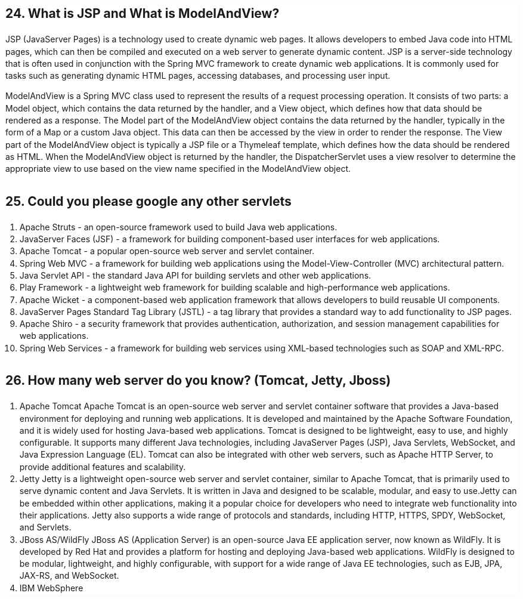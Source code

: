 ## 24. What is JSP and What is ModelAndView?

JSP (JavaServer Pages) is a technology used to create dynamic web pages. It allows developers to embed Java code into HTML pages, which can then be compiled and executed on a web server to generate dynamic content. JSP is a server-side technology that is often used in conjunction with the Spring MVC framework to create dynamic web applications. It is commonly used for tasks such as generating dynamic HTML pages, accessing databases, and processing user input.

ModelAndView is a Spring MVC class used to represent the results of a request processing operation. It consists of two parts: a Model object, which contains the data returned by the handler, and a View object, which defines how that data should be rendered as a response. The Model part of the ModelAndView object contains the data returned by the handler, typically in the form of a Map or a custom Java object. This data can then be accessed by the view in order to render the response. The View part of the ModelAndView object is typically a JSP file or a Thymeleaf template, which defines how the data should be rendered as HTML. When the ModelAndView object is returned by the handler, the DispatcherServlet uses a view resolver to determine the appropriate view to use based on the view name specified in the ModelAndView object.

## 25. Could you please google any other servlets

1. Apache Struts - an open-source framework used to build Java web applications.
2. JavaServer Faces (JSF) - a framework for building component-based user interfaces for web applications.
3. Apache Tomcat - a popular open-source web server and servlet container.
4. Spring Web MVC - a framework for building web applications using the Model-View-Controller (MVC) architectural pattern.
5. Java Servlet API - the standard Java API for building servlets and other web applications.
6. Play Framework - a lightweight web framework for building scalable and high-performance web applications.
7. Apache Wicket - a component-based web application framework that allows developers to build reusable UI components.
8. JavaServer Pages Standard Tag Library (JSTL) - a tag library that provides a standard way to add functionality to JSP pages.
9. Apache Shiro - a security framework that provides authentication, authorization, and session management capabilities for web applications.
10. Spring Web Services - a framework for building web services using XML-based technologies such as SOAP and XML-RPC.

## 26. How many web server do you know? (Tomcat, Jetty, Jboss)

1. Apache Tomcat
Apache Tomcat is an open-source web server and servlet container software that provides a Java-based environment for deploying and running web applications. It is developed and maintained by the Apache Software Foundation, and it is widely used for hosting Java-based web applications. Tomcat is designed to be lightweight, easy to use, and highly configurable. It supports many different Java technologies, including JavaServer Pages (JSP), Java Servlets, WebSocket, and Java Expression Language (EL). Tomcat can also be integrated with other web servers, such as Apache HTTP Server, to provide additional features and scalability.
2. Jetty
Jetty is a lightweight open-source web server and servlet container, similar to Apache Tomcat, that is primarily used to serve dynamic content and Java Servlets. It is written in Java and designed to be scalable, modular, and easy to use.Jetty can be embedded within other applications, making it a popular choice for developers who need to integrate web functionality into their applications. Jetty also supports a wide range of protocols and standards, including HTTP, HTTPS, SPDY, WebSocket, and Servlets.
3. JBoss AS/WildFly
JBoss AS (Application Server) is an open-source Java EE application server, now known as WildFly. It is developed by Red Hat and provides a platform for hosting and deploying Java-based web applications. WildFly is designed to be modular, lightweight, and highly configurable, with support for a wide range of Java EE technologies, such as EJB, JPA, JAX-RS, and WebSocket.
4. IBM WebSphere